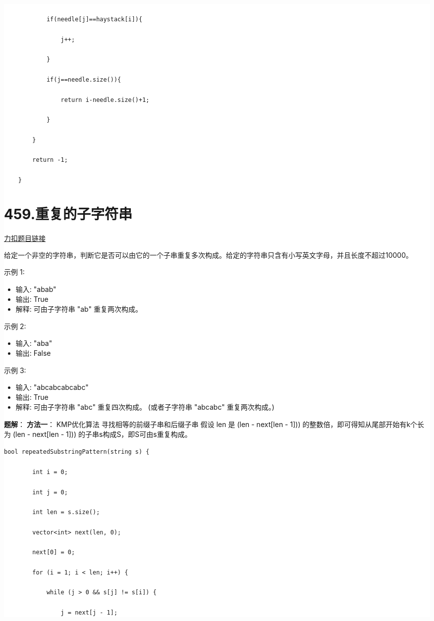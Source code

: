```

            if(needle[j]==haystack[i]){

                j++;

            }

            if(j==needle.size()){

                return i-needle.size()+1;

            }

        }

        return -1;

    }
```


# 459.重复的子字符串

[力扣题目链接](https://leetcode.cn/problems/repeated-substring-pattern/)

给定一个非空的字符串，判断它是否可以由它的一个子串重复多次构成。给定的字符串只含有小写英文字母，并且长度不超过10000。

示例 1:

- 输入: "abab"
- 输出: True
- 解释: 可由子字符串 "ab" 重复两次构成。

示例 2:

- 输入: "aba"
- 输出: False

示例 3:

- 输入: "abcabcabcabc"
- 输出: True
- 解释: 可由子字符串 "abc" 重复四次构成。 (或者子字符串 "abcabc" 重复两次构成。)

**题解**：
**方法一**： KMP优化算法
寻找相等的前缀子串和后缀子串
假设 len 是 (len - next[len - 1])) 的整数倍，即可得知从尾部开始有k个长为  (len - next[len - 1])) 的子串s构成S，即S可由s重复构成。

```
bool repeatedSubstringPattern(string s) {

        int i = 0;

        int j = 0;

        int len = s.size();

        vector<int> next(len, 0);

        next[0] = 0;

        for (i = 1; i < len; i++) {

            while (j > 0 && s[j] != s[i]) {

                j = next[j - 1];
```